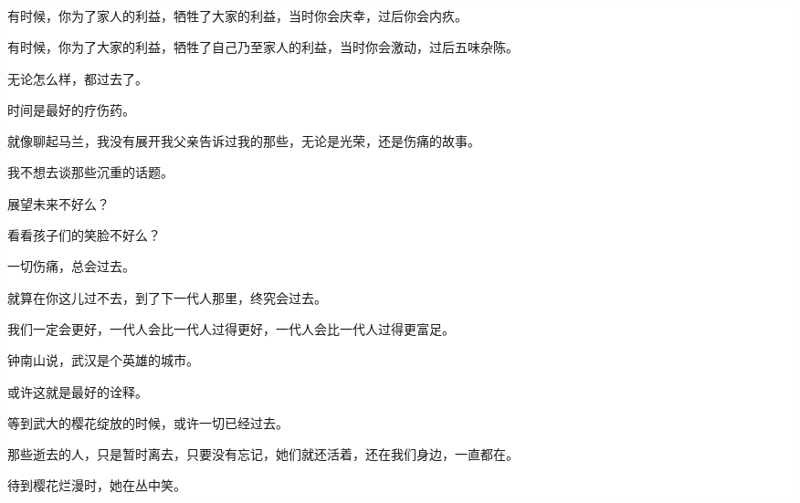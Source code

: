 有时候，你为了家人的利益，牺牲了大家的利益，当时你会庆幸，过后你会内疚。

有时候，你为了大家的利益，牺牲了自己乃至家人的利益，当时你会激动，过后五味杂陈。

无论怎么样，都过去了。

时间是最好的疗伤药。

就像聊起马兰，我没有展开我父亲告诉过我的那些，无论是光荣，还是伤痛的故事。

我不想去谈那些沉重的话题。

展望未来不好么？

看看孩子们的笑脸不好么？

一切伤痛，总会过去。

就算在你这儿过不去，到了下一代人那里，终究会过去。

我们一定会更好，一代人会比一代人过得更好，一代人会比一代人过得更富足。

钟南山说，武汉是个英雄的城市。

或许这就是最好的诠释。

等到武大的樱花绽放的时候，或许一切已经过去。

那些逝去的人，只是暂时离去，只要没有忘记，她们就还活着，还在我们身边，一直都在。

待到樱花烂漫时，她在丛中笑。